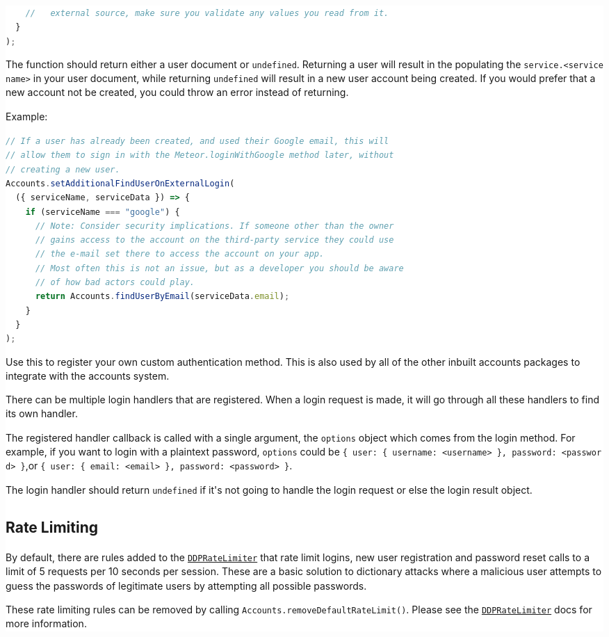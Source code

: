 ```js
    //   external source, make sure you validate any values you read from it.
  }
);
```

The function should return either a user document or `undefined`. Returning a user
will result in the populating the `service.<servicename>` in your user document,
while returning `undefined` will result in a new user account being created.
If you would prefer that a new account not be created, you could throw an error
instead of returning.

Example:

```js
// If a user has already been created, and used their Google email, this will
// allow them to sign in with the Meteor.loginWithGoogle method later, without
// creating a new user.
Accounts.setAdditionalFindUserOnExternalLogin(
  ({ serviceName, serviceData }) => {
    if (serviceName === "google") {
      // Note: Consider security implications. If someone other than the owner
      // gains access to the account on the third-party service they could use
      // the e-mail set there to access the account on your app.
      // Most often this is not an issue, but as a developer you should be aware
      // of how bad actors could play.
      return Accounts.findUserByEmail(serviceData.email);
    }
  }
);
```

<ApiBox name="AccountsServer#registerLoginHandler" instanceName="accountsServer"/>

Use this to register your own custom authentication method. This is also used by all of the other inbuilt accounts packages to integrate with the accounts system.

There can be multiple login handlers that are registered. When a login request is made, it will go through all these handlers to find its own handler.

The registered handler callback is called with a single argument, the `options` object which comes from the login method. For example, if you want to login with a plaintext password, `options` could be `{ user: { username: <username> }, password: <password> }`,or `{ user: { email: <email> }, password: <password> }`.

The login handler should return `undefined` if it's not going to handle the login request or else the login result object.

<h2 id="accounts_rate_limit">Rate Limiting</h2>

By default, there are rules added to the [`DDPRateLimiter`](./DDPRateLimiter.md)
that rate limit logins, new user registration and password reset calls to a
limit of 5 requests per 10 seconds per session. These are a basic solution
to dictionary attacks where a malicious user attempts to guess the passwords
of legitimate users by attempting all possible passwords.

These rate limiting rules can be removed by calling
`Accounts.removeDefaultRateLimit()`. Please see the
[`DDPRateLimiter`](./DDPRateLimiter.md) docs for more information.

